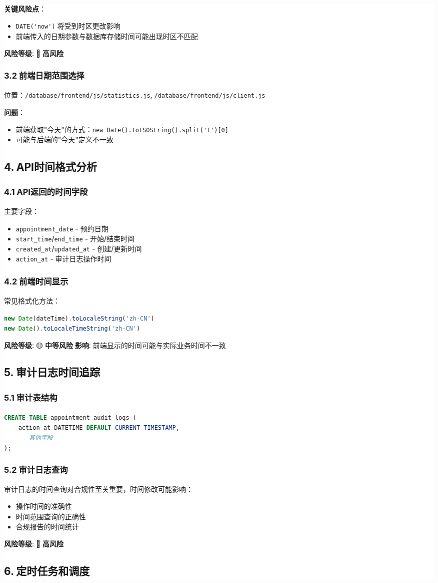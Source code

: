 **关键风险点**：
- `DATE('now')` 将受到时区更改影响
- 前端传入的日期参数与数据库存储时间可能出现时区不匹配

**风险等级**: 🔴 **高风险**

### 3.2 前端日期范围选择
位置：`/database/frontend/js/statistics.js`, `/database/frontend/js/client.js`

**问题**：
- 前端获取"今天"的方式：`new Date().toISOString().split('T')[0]`
- 可能与后端的"今天"定义不一致

## 4. API时间格式分析

### 4.1 API返回的时间字段
主要字段：
- `appointment_date` - 预约日期
- `start_time`/`end_time` - 开始/结束时间  
- `created_at`/`updated_at` - 创建/更新时间
- `action_at` - 审计日志操作时间

### 4.2 前端时间显示
常见格式化方法：
```javascript
new Date(dateTime).toLocaleString('zh-CN')
new Date().toLocaleTimeString('zh-CN')
```

**风险等级**: 🟡 **中等风险**
**影响**: 前端显示的时间可能与实际业务时间不一致

## 5. 审计日志时间追踪

### 5.1 审计表结构
```sql
CREATE TABLE appointment_audit_logs (
    action_at DATETIME DEFAULT CURRENT_TIMESTAMP,
    -- 其他字段
);
```

### 5.2 审计日志查询
审计日志的时间查询对合规性至关重要，时间修改可能影响：
- 操作时间的准确性
- 时间范围查询的正确性
- 合规报告的时间统计

**风险等级**: 🔴 **高风险**

## 6. 定时任务和调度
